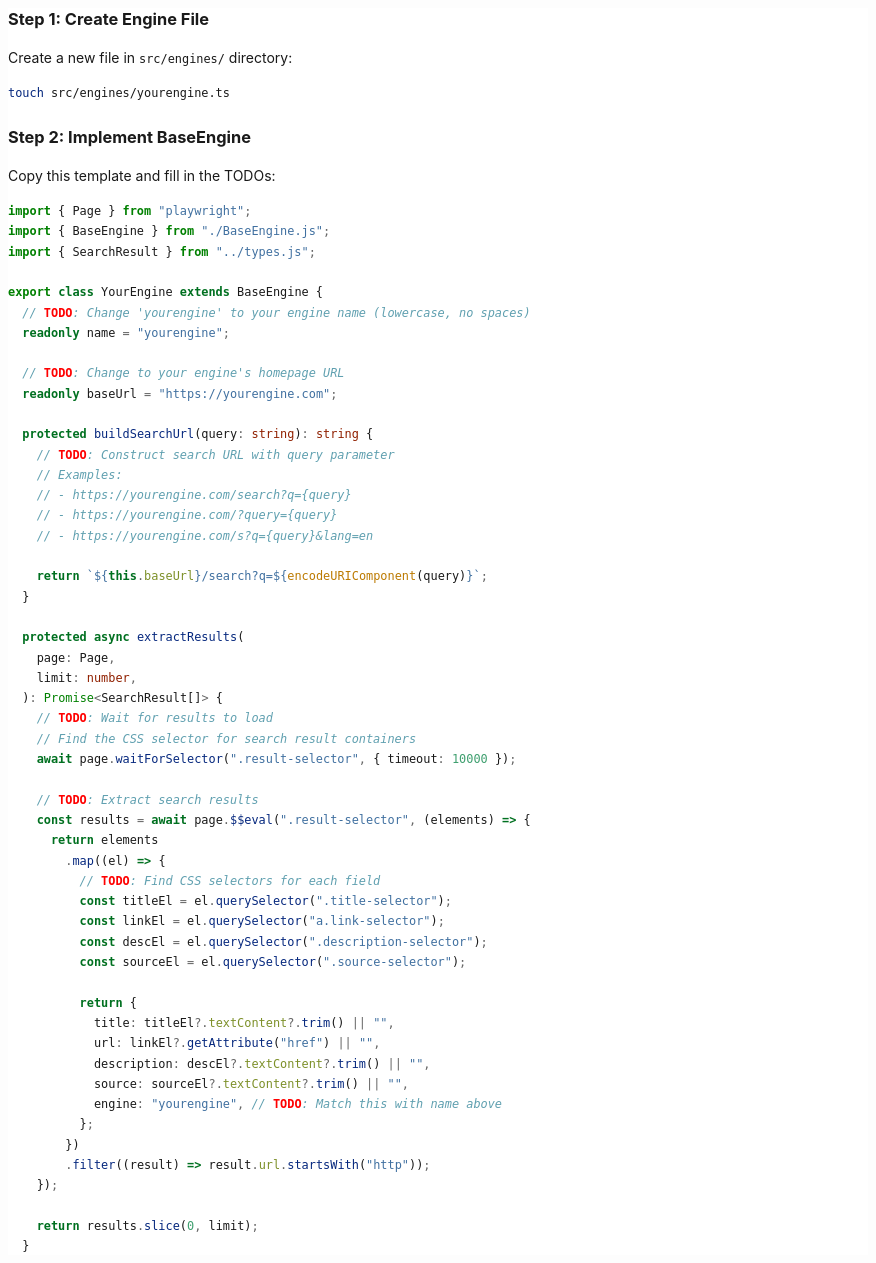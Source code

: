 ### Step 1: Create Engine File

Create a new file in `src/engines/` directory:

```bash
touch src/engines/yourengine.ts
```

### Step 2: Implement BaseEngine

Copy this template and fill in the TODOs:

```typescript
import { Page } from "playwright";
import { BaseEngine } from "./BaseEngine.js";
import { SearchResult } from "../types.js";

export class YourEngine extends BaseEngine {
  // TODO: Change 'yourengine' to your engine name (lowercase, no spaces)
  readonly name = "yourengine";

  // TODO: Change to your engine's homepage URL
  readonly baseUrl = "https://yourengine.com";

  protected buildSearchUrl(query: string): string {
    // TODO: Construct search URL with query parameter
    // Examples:
    // - https://yourengine.com/search?q={query}
    // - https://yourengine.com/?query={query}
    // - https://yourengine.com/s?q={query}&lang=en

    return `${this.baseUrl}/search?q=${encodeURIComponent(query)}`;
  }

  protected async extractResults(
    page: Page,
    limit: number,
  ): Promise<SearchResult[]> {
    // TODO: Wait for results to load
    // Find the CSS selector for search result containers
    await page.waitForSelector(".result-selector", { timeout: 10000 });

    // TODO: Extract search results
    const results = await page.$$eval(".result-selector", (elements) => {
      return elements
        .map((el) => {
          // TODO: Find CSS selectors for each field
          const titleEl = el.querySelector(".title-selector");
          const linkEl = el.querySelector("a.link-selector");
          const descEl = el.querySelector(".description-selector");
          const sourceEl = el.querySelector(".source-selector");

          return {
            title: titleEl?.textContent?.trim() || "",
            url: linkEl?.getAttribute("href") || "",
            description: descEl?.textContent?.trim() || "",
            source: sourceEl?.textContent?.trim() || "",
            engine: "yourengine", // TODO: Match this with name above
          };
        })
        .filter((result) => result.url.startsWith("http"));
    });

    return results.slice(0, limit);
  }
```